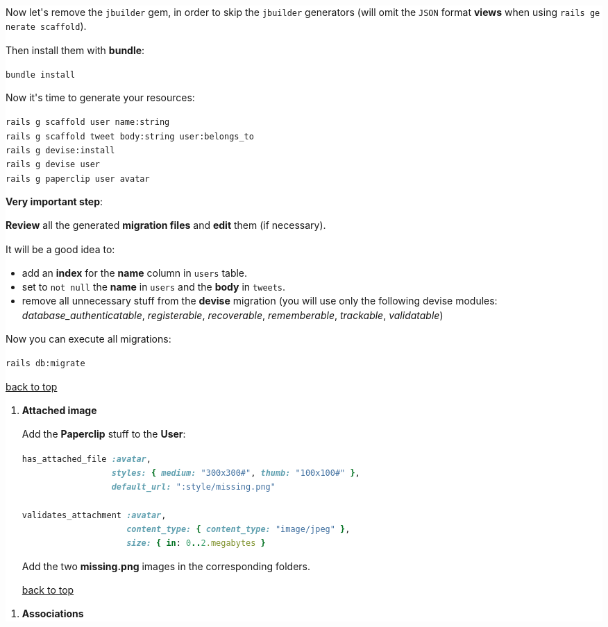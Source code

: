    Now let's remove the `jbuilder` gem, in order to skip the `jbuilder` generators (will omit the `JSON` format **views** when using `rails generate scaffold`).

   Then install them with **bundle**:

   ```
   bundle install
   ```

   Now it's time to generate your resources:

   ```
   rails g scaffold user name:string
   rails g scaffold tweet body:string user:belongs_to
   rails g devise:install
   rails g devise user
   rails g paperclip user avatar
   ```

   **Very important step**:

   **Review** all the generated **migration files** and **edit** them (if necessary).

   It will be a good idea to:
   - add an **index** for the **name** column in `users` table.
   - set to `not null` the **name** in `users` and the **body** in `tweets`.
   - remove all unnecessary stuff from the **devise** migration (you will use only the following devise modules: _database_authenticatable_, _registerable_, _recoverable_, _rememberable_, _trackable_, _validatable_)

   Now you can execute all migrations:

   ```
   rails db:migrate
   ```

   [back to top](#a-simple-tweeting-app)

<a name="models-2"></a>
1. **Attached image**

   Add the **Paperclip** stuff to the **User**:

   ```ruby
   has_attached_file :avatar,
                     styles: { medium: "300x300#", thumb: "100x100#" },
                     default_url: ":style/missing.png"

   validates_attachment :avatar,
                        content_type: { content_type: "image/jpeg" },
                        size: { in: 0..2.megabytes }
   ```

   Add the two **missing.png** images in the corresponding folders.

   [back to top](#a-simple-tweeting-app)

<a name="models-3"></a>
1. **Associations**
